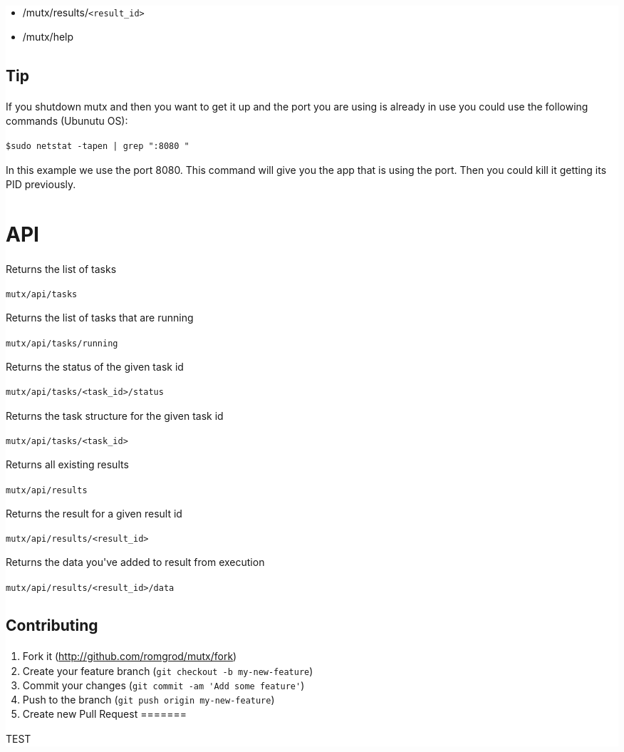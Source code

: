 - /mutx/results/`<result_id>`

- /mutx/help


Tip
---------------------

If you shutdown mutx and then you want to get it up and the port you are using is already in use you could use the following commands (Ubunutu OS):

    $sudo netstat -tapen | grep ":8080 "

In this example we use the port 8080. This command will give you the app that is using the port. Then you could kill it getting its PID previously.


API
=======

Returns the list of tasks

    mutx/api/tasks

Returns the list of tasks that are running

    mutx/api/tasks/running

Returns the status of the given task id

    mutx/api/tasks/<task_id>/status

Returns the task structure for the given task id

    mutx/api/tasks/<task_id>

Returns all existing results

    mutx/api/results

Returns the result for a given result id

    mutx/api/results/<result_id>

Returns the data you've added to result from execution

    mutx/api/results/<result_id>/data



Contributing
---------------------

1. Fork it (http://github.com/romgrod/mutx/fork)
2. Create your feature branch (`git checkout -b my-new-feature`)
3. Commit your changes (`git commit -am 'Add some feature'`)
4. Push to the branch (`git push origin my-new-feature`)
5. Create new Pull Request
=======

TEST